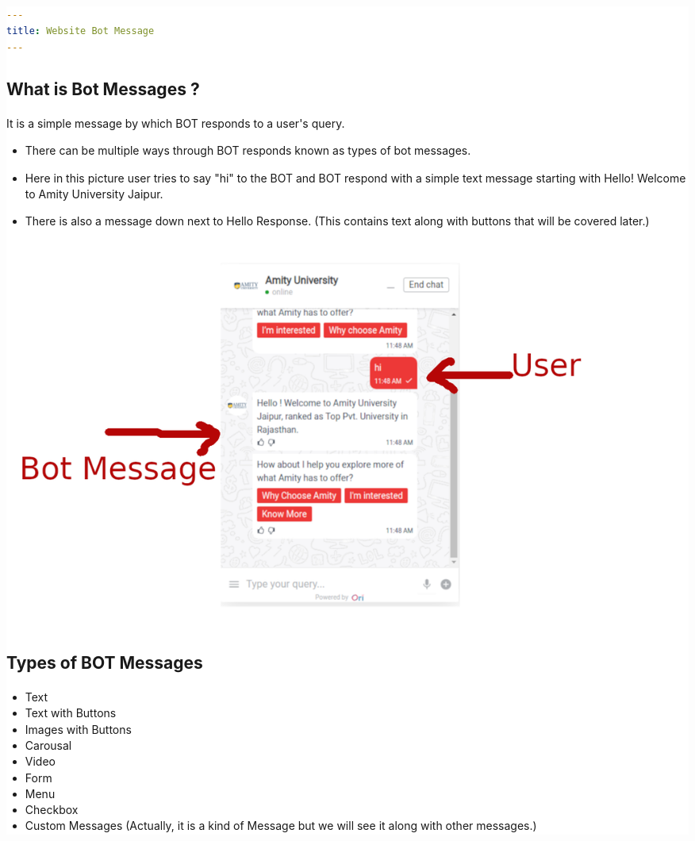 ```yaml
---
title: Website Bot Message
---
```

## What is Bot Messages ?

 It is a simple message by which BOT responds to a user's query. 

  * There can be multiple ways through BOT responds known as 
  types of bot messages.

  * Here in this picture user tries to say "hi" to the BOT and BOT
  respond with a simple text message starting with Hello! Welcome
  to Amity University Jaipur.

  * There is also a message down next to Hello Response. (This 
  contains text along with buttons that will be covered later.)


![messages](../../../../assets/bot_messages_images/image1.png)

## Types of BOT Messages
- Text
- Text with Buttons
- Images with Buttons
- Carousal
- Video
- Form
- Menu
- Checkbox
- Custom Messages (Actually, it is a kind of Message but we will see it along with
 other messages.)
